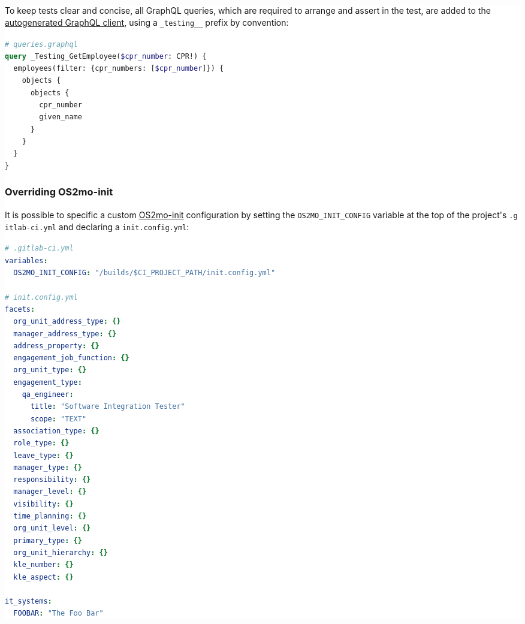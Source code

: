 To keep tests clear and concise, all GraphQL queries, which are required to
arrange and assert in the test, are added to the [autogenerated GraphQL client](#autogenerated-graphql-client),
using a `_testing__` prefix by convention:
```graphql
# queries.graphql
query _Testing_GetEmployee($cpr_number: CPR!) {
  employees(filter: {cpr_numbers: [$cpr_number]}) {
    objects {
      objects {
        cpr_number
        given_name
      }
    }
  }
}
```

### Overriding OS2mo-init
It is possible to specific a custom [OS2mo-init](https://git.magenta.dk/rammearkitektur/os2mo-init)
configuration by setting the `OS2MO_INIT_CONFIG` variable at the top of the
project's `.gitlab-ci.yml` and declaring a `init.config.yml`:
```yaml
# .gitlab-ci.yml
variables:
  OS2MO_INIT_CONFIG: "/builds/$CI_PROJECT_PATH/init.config.yml"

# init.config.yml
facets:
  org_unit_address_type: {}
  manager_address_type: {}
  address_property: {}
  engagement_job_function: {}
  org_unit_type: {}
  engagement_type:
    qa_engineer:
      title: "Software Integration Tester"
      scope: "TEXT"
  association_type: {}
  role_type: {}
  leave_type: {}
  manager_type: {}
  responsibility: {}
  manager_level: {}
  visibility: {}
  time_planning: {}
  org_unit_level: {}
  primary_type: {}
  org_unit_hierarchy: {}
  kle_number: {}
  kle_aspect: {}

it_systems:
  FOOBAR: "The Foo Bar"
```

